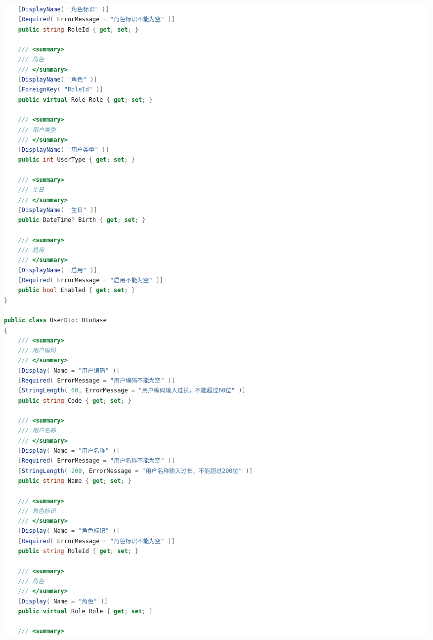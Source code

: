    ```C#
       [DisplayName( "角色标识" )]
       [Required( ErrorMessage = "角色标识不能为空" )]
       public string RoleId { get; set; }
       
       /// <summary>
       /// 角色
       /// </summary>
       [DisplayName( "角色" )]
       [ForeignKey( "RoleId" )]
       public virtual Role Role { get; set; }
       
       /// <summary>
       /// 用户类型
       /// </summary>
       [DisplayName( "用户类型" )]
       public int UserType { get; set; }
       
       /// <summary>
       /// 生日
       /// </summary>
       [DisplayName( "生日" )]
       public DateTime? Birth { get; set; }
       
       /// <summary>
       /// 启用
       /// </summary>
       [DisplayName( "启用" )]
       [Required( ErrorMessage = "启用不能为空" )]
       public bool Enabled { get; set; }
   }
   
   public class UserDto: DtoBase
   {
       /// <summary>
       /// 用户编码
       /// </summary>
       [Display( Name = "用户编码" )]
       [Required( ErrorMessage = "用户编码不能为空" )]
       [StringLength( 60, ErrorMessage = "用户编码输入过长，不能超过60位" )]
       public string Code { get; set; }
       
       /// <summary>
       /// 用户名称
       /// </summary>
       [Display( Name = "用户名称" )]
       [Required( ErrorMessage = "用户名称不能为空" )]
       [StringLength( 200, ErrorMessage = "用户名称输入过长，不能超过200位" )]
       public string Name { get; set; }
   
       /// <summary>
       /// 角色标识
       /// </summary>
       [Display( Name = "角色标识" )]
       [Required( ErrorMessage = "角色标识不能为空" )]
       public string RoleId { get; set; }
       
       /// <summary>
       /// 角色
       /// </summary>
       [Display( Name = "角色" )]
       public virtual Role Role { get; set; }
       
       /// <summary>
   ```